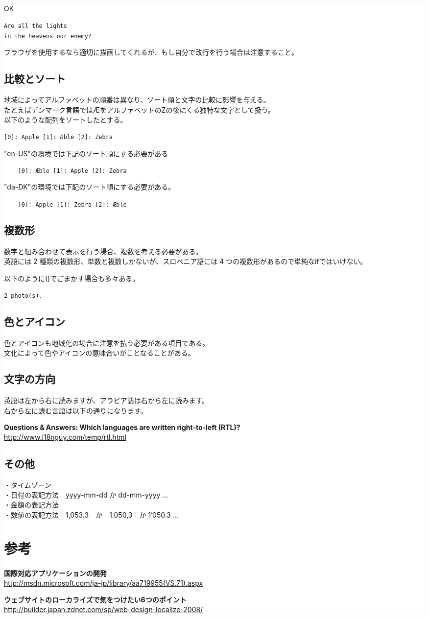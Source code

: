 OK  
  
```
Are all the lights 
in the heavens our enemy?
```  
  
ブラウザを使用するなら適切に描画してくれるが、もし自分で改行を行う場合は注意すること。  
  
## 比較とソート  
地域によってアルファベットの順番は異なり、ソート順と文字の比較に影響を与える。  
たとえばデンマーク言語ではÆをアルファベットのZの後にくる独特な文字として扱う。  
以下のような配列をソートしたとする。  
  
```
[0]: Apple [1]: Æble [2]: Zebra
```  
  
"en-US"の環境では下記のソート順にする必要がある  
  
```
    [0]: Æble [1]: Apple [2]: Zebra
```  
  
"da-DK"の環境では下記のソート順にする必要がある。  
  
```
    [0]: Apple [1]: Zebra [2]: Æble
```  
  
## 複数形  
数字と組み合わせて表示を行う場合、複数を考える必要がある。  
英語には 2 種類の複数形、単数と複数しかないが、スロベニア語には 4 つの複数形があるので単純なifではいけない。  
  
以下のように()でごまかす場合も多々ある。  
  
```
2 photo(s).
```  
  
## 色とアイコン  
色とアイコンも地域化の場合に注意を払う必要がある項目である。  
文化によって色やアイコンの意味合いがことなることがある。  
  
## 文字の方向  
英語は左から右に読みますが、アラビア語は右から左に読みます。  
右から左に読む言語は以下の通りになります。  
  
 **Questions & Answers: Which languages are written right-to-left (RTL)?**   
http://www.i18nguy.com/temp/rtl.html  
  
## その他  
・タイムゾーン  
・日付の表記方法　yyyy-mm-dd か dd-mm-yyyy ...  
・金額の表記方法  
・数値の表記方法　1,053.3　か　1.050,3　か 1’050.3 ...  
  
  
# 参考  
 __国際対応アプリケーションの開発__   
http://msdn.microsoft.com/ja-jp/library/aa719955(VS.71).aspx  
  
 __ウェブサイトのローカライズで気をつけたい6つのポイント__   
http://builder.japan.zdnet.com/sp/web-design-localize-2008/  
